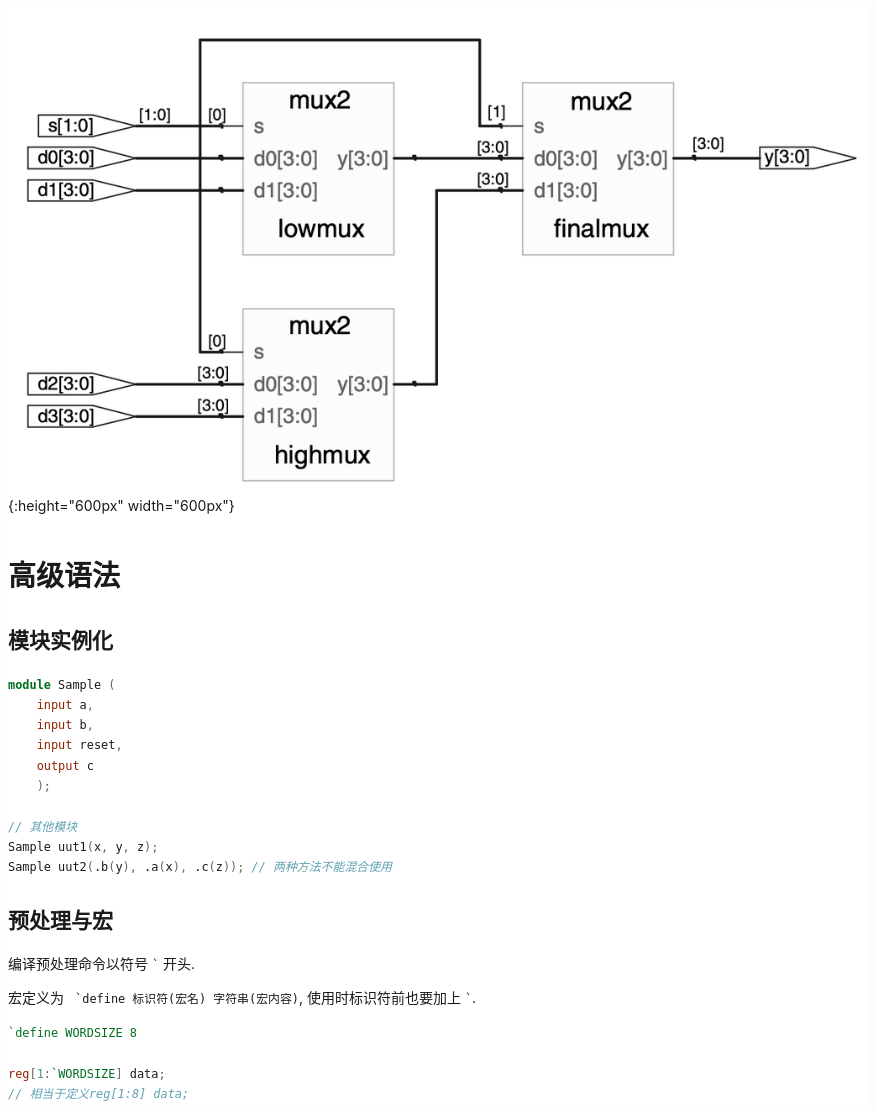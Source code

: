 ![结构化建模](/img/in-post/post-buaa-co/mux4-structural-modeling.png "structural-modeling"){:height="600px" width="600px"}

# 高级语法

## 模块实例化

```verilog
module Sample (
    input a,
    input b,
    input reset,
    output c
    );

// 其他模块
Sample uut1(x, y, z);
Sample uut2(.b(y), .a(x), .c(z)); // 两种方法不能混合使用
```

## 预处理与宏

编译预处理命令以符号 `` ` `` 开头.

宏定义为 `` `define 标识符(宏名) 字符串(宏内容)``, 使用时标识符前也要加上 `` ` ``.

```verilog
`define WORDSIZE 8

reg[1:`WORDSIZE] data;
// 相当于定义reg[1:8] data;
```
